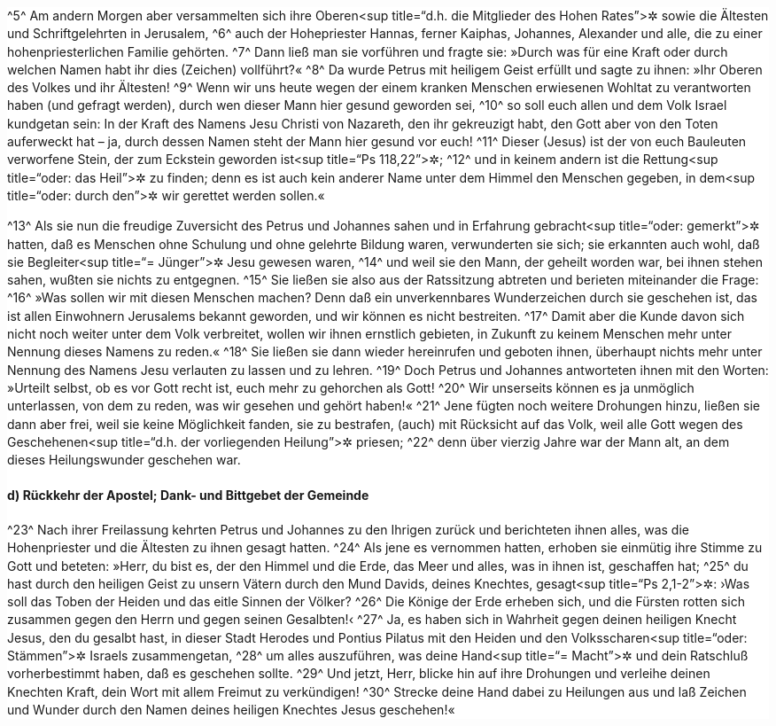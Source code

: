 ^5^ Am andern Morgen aber versammelten sich ihre Oberen<sup title=“d.h. die Mitglieder des Hohen Rates”>&#x2732;</sup> sowie die Ältesten und Schriftgelehrten in Jerusalem,
^6^ auch der Hohepriester Hannas, ferner Kaiphas, Johannes, Alexander und alle, die zu einer hohenpriesterlichen Familie gehörten.
^7^ Dann ließ man sie vorführen und fragte sie: »Durch was für eine Kraft oder durch welchen Namen habt ihr dies (Zeichen) vollführt?«
^8^ Da wurde Petrus mit heiligem Geist erfüllt und sagte zu ihnen: »Ihr Oberen des Volkes und ihr Ältesten!
^9^ Wenn wir uns heute wegen der einem kranken Menschen erwiesenen Wohltat zu verantworten haben (und gefragt werden), durch wen dieser Mann hier gesund geworden sei,
^10^ so soll euch allen und dem Volk Israel kundgetan sein: In der Kraft des Namens Jesu Christi von Nazareth, den ihr gekreuzigt habt, den Gott aber von den Toten auferweckt hat – ja, durch dessen Namen steht der Mann hier gesund vor euch!
^11^ Dieser (Jesus) ist der von euch Bauleuten verworfene Stein, der zum Eckstein geworden ist<sup title=“Ps 118,22”>&#x2732;</sup>;
^12^ und in keinem andern ist die Rettung<sup title=“oder: das Heil”>&#x2732;</sup> zu finden; denn es ist auch kein anderer Name unter dem Himmel den Menschen gegeben, in dem<sup title=“oder: durch den”>&#x2732;</sup> wir gerettet werden sollen.«

^13^ Als sie nun die freudige Zuversicht des Petrus und Johannes sahen und in Erfahrung gebracht<sup title=“oder: gemerkt”>&#x2732;</sup> hatten, daß es Menschen ohne Schulung und ohne gelehrte Bildung waren, verwunderten sie sich; sie erkannten auch wohl, daß sie Begleiter<sup title=“= Jünger”>&#x2732;</sup> Jesu gewesen waren,
^14^ und weil sie den Mann, der geheilt worden war, bei ihnen stehen sahen, wußten sie nichts zu entgegnen.
^15^ Sie ließen sie also aus der Ratssitzung abtreten und berieten miteinander die Frage:
^16^ »Was sollen wir mit diesen Menschen machen? Denn daß ein unverkennbares Wunderzeichen durch sie geschehen ist, das ist allen Einwohnern Jerusalems bekannt geworden, und wir können es nicht bestreiten.
^17^ Damit aber die Kunde davon sich nicht noch weiter unter dem Volk verbreitet, wollen wir ihnen ernstlich gebieten, in Zukunft zu keinem Menschen mehr unter Nennung dieses Namens zu reden.«
^18^ Sie ließen sie dann wieder hereinrufen und geboten ihnen, überhaupt nichts mehr unter Nennung des Namens Jesu verlauten zu lassen und zu lehren.
^19^ Doch Petrus und Johannes antworteten ihnen mit den Worten: »Urteilt selbst, ob es vor Gott recht ist, euch mehr zu gehorchen als Gott!
^20^ Wir unserseits können es ja unmöglich unterlassen, von dem zu reden, was wir gesehen und gehört haben!«
^21^ Jene fügten noch weitere Drohungen hinzu, ließen sie dann aber frei, weil sie keine Möglichkeit fanden, sie zu bestrafen, (auch) mit Rücksicht auf das Volk, weil alle Gott wegen des Geschehenen<sup title=“d.h. der vorliegenden Heilung”>&#x2732;</sup> priesen;
^22^ denn über vierzig Jahre war der Mann alt, an dem dieses Heilungswunder geschehen war.

#### d) Rückkehr der Apostel; Dank- und Bittgebet der Gemeinde

^23^ Nach ihrer Freilassung kehrten Petrus und Johannes zu den Ihrigen zurück und berichteten ihnen alles, was die Hohenpriester und die Ältesten zu ihnen gesagt hatten.
^24^ Als jene es vernommen hatten, erhoben sie einmütig ihre Stimme zu Gott und beteten: »Herr, du bist es, der den Himmel und die Erde, das Meer und alles, was in ihnen ist, geschaffen hat;
^25^ du hast durch den heiligen Geist zu unsern Vätern durch den Mund Davids, deines Knechtes, gesagt<sup title=“Ps 2,1-2”>&#x2732;</sup>: ›Was soll das Toben der Heiden und das eitle Sinnen der Völker?
^26^ Die Könige der Erde erheben sich, und die Fürsten rotten sich zusammen gegen den Herrn und gegen seinen Gesalbten!‹
^27^ Ja, es haben sich in Wahrheit gegen deinen heiligen Knecht Jesus, den du gesalbt hast, in dieser Stadt Herodes und Pontius Pilatus mit den Heiden und den Volksscharen<sup title=“oder: Stämmen”>&#x2732;</sup> Israels zusammengetan,
^28^ um alles auszuführen, was deine Hand<sup title=“= Macht”>&#x2732;</sup> und dein Ratschluß vorherbestimmt haben, daß es geschehen sollte.
^29^ Und jetzt, Herr, blicke hin auf ihre Drohungen und verleihe deinen Knechten Kraft, dein Wort mit allem Freimut zu verkündigen!
^30^ Strecke deine Hand dabei zu Heilungen aus und laß Zeichen und Wunder durch den Namen deines heiligen Knechtes Jesus geschehen!«
